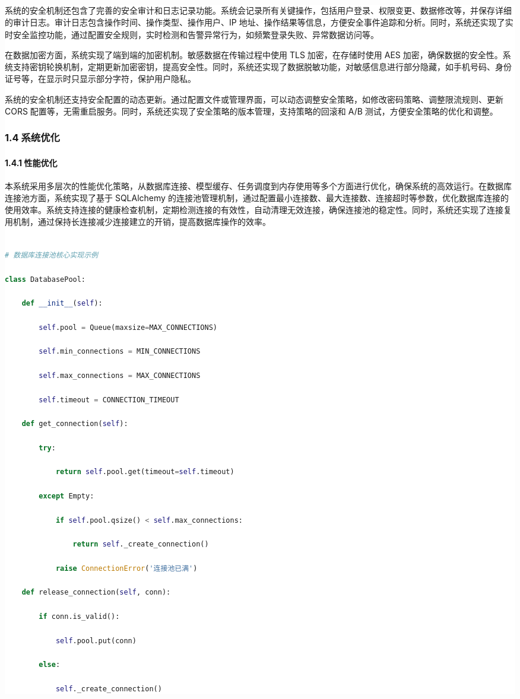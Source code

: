 ```python

```

系统的安全机制还包含了完善的安全审计和日志记录功能。系统会记录所有关键操作，包括用户登录、权限变更、数据修改等，并保存详细的审计日志。审计日志包含操作时间、操作类型、操作用户、IP 地址、操作结果等信息，方便安全事件追踪和分析。同时，系统还实现了实时安全监控功能，通过配置安全规则，实时检测和告警异常行为，如频繁登录失败、异常数据访问等。

在数据加密方面，系统实现了端到端的加密机制。敏感数据在传输过程中使用 TLS 加密，在存储时使用 AES 加密，确保数据的安全性。系统支持密钥轮换机制，定期更新加密密钥，提高安全性。同时，系统还实现了数据脱敏功能，对敏感信息进行部分隐藏，如手机号码、身份证号等，在显示时只显示部分字符，保护用户隐私。

系统的安全机制还支持安全配置的动态更新。通过配置文件或管理界面，可以动态调整安全策略，如修改密码策略、调整限流规则、更新 CORS 配置等，无需重启服务。同时，系统还实现了安全策略的版本管理，支持策略的回滚和 A/B 测试，方便安全策略的优化和调整。

### 1.4 系统优化

#### 1.4.1 性能优化

本系统采用多层次的性能优化策略，从数据库连接、模型缓存、任务调度到内存使用等多个方面进行优化，确保系统的高效运行。在数据库连接池方面，系统实现了基于 SQLAlchemy 的连接池管理机制，通过配置最小连接数、最大连接数、连接超时等参数，优化数据库连接的使用效率。系统支持连接的健康检查机制，定期检测连接的有效性，自动清理无效连接，确保连接池的稳定性。同时，系统还实现了连接复用机制，通过保持长连接减少连接建立的开销，提高数据库操作的效率。

```python

# 数据库连接池核心实现示例

class DatabasePool:

    def __init__(self):

        self.pool = Queue(maxsize=MAX_CONNECTIONS)

        self.min_connections = MIN_CONNECTIONS

        self.max_connections = MAX_CONNECTIONS

        self.timeout = CONNECTION_TIMEOUT

    def get_connection(self):

        try:

            return self.pool.get(timeout=self.timeout)

        except Empty:

            if self.pool.qsize() < self.max_connections:

                return self._create_connection()

            raise ConnectionError('连接池已满')

    def release_connection(self, conn):

        if conn.is_valid():

            self.pool.put(conn)

        else:

            self._create_connection()

```
